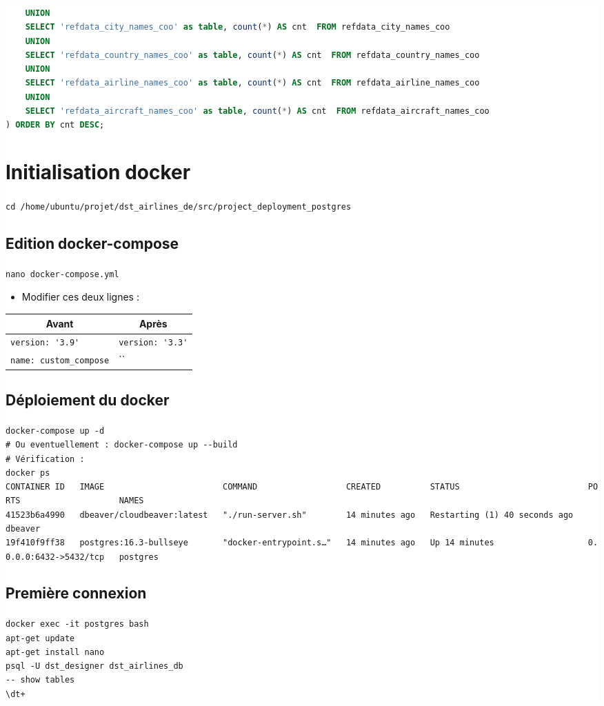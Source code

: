 ```sql
	UNION
	SELECT 'refdata_city_names_coo' as table, count(*) AS cnt  FROM refdata_city_names_coo
	UNION
	SELECT 'refdata_country_names_coo' as table, count(*) AS cnt  FROM refdata_country_names_coo
	UNION
	SELECT 'refdata_airline_names_coo' as table, count(*) AS cnt  FROM refdata_airline_names_coo
	UNION
	SELECT 'refdata_aircraft_names_coo' as table, count(*) AS cnt  FROM refdata_aircraft_names_coo
) ORDER BY cnt DESC;

```

# Initialisation docker

```shell
cd /home/ubuntu/projet/dst_airlines_de/src/project_deployment_postgres
```

## Edition docker-compose

```shell
nano docker-compose.yml
```

 - Modifier ces deux lignes :
 
| Avant                | Après          |
|----------------------|----------------|
|`version: '3.9'`      |`version: '3.3'`|
|`name: custom_compose`|``              |

## Déploiement du docker

```shell
docker-compose up -d
# Ou eventuellement : docker-compose up --build
# Vérification :
docker ps
CONTAINER ID   IMAGE                        COMMAND                  CREATED          STATUS                          PORTS                    NAMES
41523b6a4990   dbeaver/cloudbeaver:latest   "./run-server.sh"        14 minutes ago   Restarting (1) 40 seconds ago                            dbeaver
19f410f9ff38   postgres:16.3-bullseye       "docker-entrypoint.s…"   14 minutes ago   Up 14 minutes                   0.0.0.0:6432->5432/tcp   postgres
```

## Première connexion

```shell
docker exec -it postgres bash
apt-get update
apt-get install nano
psql -U dst_designer dst_airlines_db
-- show tables
\dt+
```
